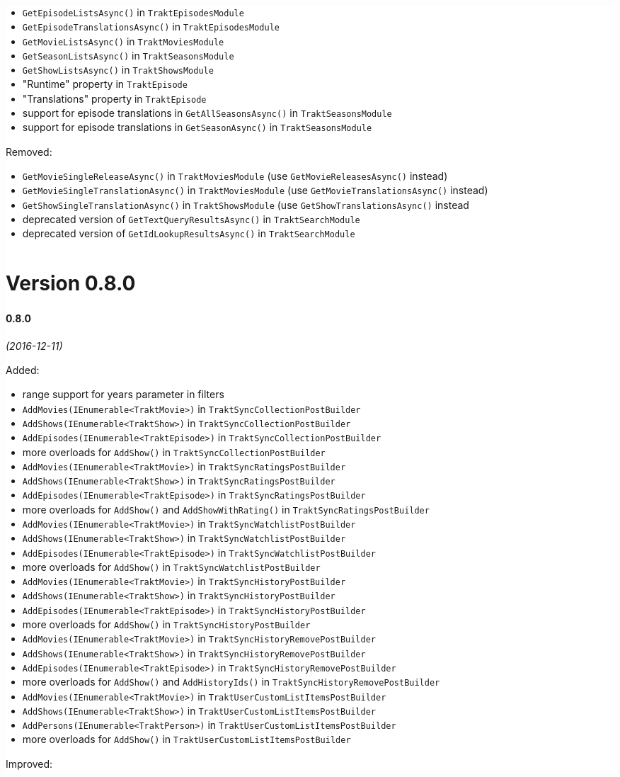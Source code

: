 - `GetEpisodeListsAsync()` in `TraktEpisodesModule`
- `GetEpisodeTranslationsAsync()` in `TraktEpisodesModule`
- `GetMovieListsAsync()` in `TraktMoviesModule`
- `GetSeasonListsAsync()` in `TraktSeasonsModule`
- `GetShowListsAsync()` in `TraktShowsModule`
- "Runtime" property in `TraktEpisode`
- "Translations" property in `TraktEpisode`
- support for episode translations in `GetAllSeasonsAsync()` in `TraktSeasonsModule`
- support for episode translations in `GetSeasonAsync()` in `TraktSeasonsModule`

Removed:

- `GetMovieSingleReleaseAsync()` in `TraktMoviesModule` (use `GetMovieReleasesAsync()` instead)
- `GetMovieSingleTranslationAsync()` in `TraktMoviesModule` (use `GetMovieTranslationsAsync()` instead)
- `GetShowSingleTranslationAsync()` in `TraktShowsModule` (use `GetShowTranslationsAsync()` instead
- deprecated version of `GetTextQueryResultsAsync()` in `TraktSearchModule`
- deprecated version of `GetIdLookupResultsAsync()` in `TraktSearchModule`

Version 0.8.0
===

#### 0.8.0
*(2016-12-11)*

Added:

- range support for years parameter in filters
- `AddMovies(IEnumerable<TraktMovie>)` in `TraktSyncCollectionPostBuilder`
- `AddShows(IEnumerable<TraktShow>)` in `TraktSyncCollectionPostBuilder`
- `AddEpisodes(IEnumerable<TraktEpisode>)` in `TraktSyncCollectionPostBuilder`
- more overloads for `AddShow()` in `TraktSyncCollectionPostBuilder`
- `AddMovies(IEnumerable<TraktMovie>)` in `TraktSyncRatingsPostBuilder`
- `AddShows(IEnumerable<TraktShow>)` in `TraktSyncRatingsPostBuilder`
- `AddEpisodes(IEnumerable<TraktEpisode>)` in `TraktSyncRatingsPostBuilder`
- more overloads for `AddShow()` and `AddShowWithRating()` in `TraktSyncRatingsPostBuilder`
- `AddMovies(IEnumerable<TraktMovie>)` in `TraktSyncWatchlistPostBuilder`
- `AddShows(IEnumerable<TraktShow>)` in `TraktSyncWatchlistPostBuilder`
- `AddEpisodes(IEnumerable<TraktEpisode>)` in `TraktSyncWatchlistPostBuilder`
- more overloads for `AddShow()` in `TraktSyncWatchlistPostBuilder`
- `AddMovies(IEnumerable<TraktMovie>)` in `TraktSyncHistoryPostBuilder`
- `AddShows(IEnumerable<TraktShow>)` in `TraktSyncHistoryPostBuilder`
- `AddEpisodes(IEnumerable<TraktEpisode>)` in `TraktSyncHistoryPostBuilder`
- more overloads for `AddShow()` in `TraktSyncHistoryPostBuilder`
- `AddMovies(IEnumerable<TraktMovie>)` in `TraktSyncHistoryRemovePostBuilder`
- `AddShows(IEnumerable<TraktShow>)` in `TraktSyncHistoryRemovePostBuilder`
- `AddEpisodes(IEnumerable<TraktEpisode>)` in `TraktSyncHistoryRemovePostBuilder`
- more overloads for `AddShow()` and `AddHistoryIds()` in `TraktSyncHistoryRemovePostBuilder`
- `AddMovies(IEnumerable<TraktMovie>)` in `TraktUserCustomListItemsPostBuilder`
- `AddShows(IEnumerable<TraktShow>)` in `TraktUserCustomListItemsPostBuilder`
- `AddPersons(IEnumerable<TraktPerson>)` in `TraktUserCustomListItemsPostBuilder`
- more overloads for `AddShow()` in `TraktUserCustomListItemsPostBuilder`

Improved:
